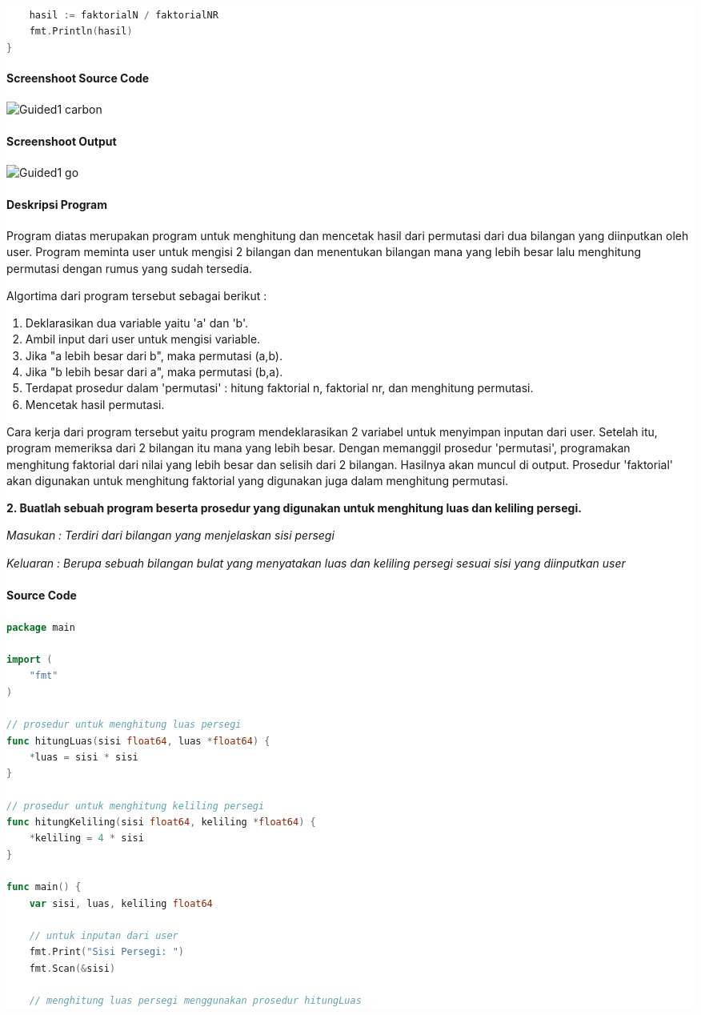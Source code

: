 ```go
    hasil := faktorialN / faktorialNR
    fmt.Println(hasil)
}
```
#### Screenshoot Source Code
![Guided1 carbon](https://github.com/user-attachments/assets/405ba559-f38c-48aa-a0a6-f2630a7030e9)

#### Screenshoot Output
![Guided1 go](https://github.com/user-attachments/assets/bfb33dd4-877e-4934-921f-c8383684d8be)

#### Deskripsi Program
Program diatas merupakan program untuk menghitung dan mencetak hasil dari permutasi dari dua bilangan yang diinputkan oleh user. Program meminta user untuk mengisi 2 bilangan dan menentukan bilangan mana yang lebih besar lalu menghitung permutasi dengan rumus yang sudah tersedia.

Algortima dari program tersebut sebagai berikut :
1. Deklarasikan dua variable yaitu 'a' dan 'b'.
2. Ambil input dari user untuk mengisi variable.
3. Jika "a lebih besar dari b", maka permutasi (a,b).
4. Jika "b lebih besar dari a", maka permutasi (b,a).
5. Terdapat prosedur dalam 'permutasi' : hitung faktorial n, faktorial nr, dan menghitung permutasi.
6. Mencetak hasil permutasi.

Cara kerja dari program tersebut yaitu program mendeklarasikan 2 variabel untuk menyimpan inputan dari user. Setelah itu, program memeriksa dari 2 bilangan itu mana yang lebih besar. Dengan memanggil prosedur 'permutasi', programakan menghitung faktorial dari nilai yang lebih besar dan selisih dari 2 bilangan. Hasilnya akan muncul di output. Prosedur 'faktorial' akan digunakan untuk menghitung faktorial yang digunakan juga dalam menghitung permutasi.

**2. Buatlah sebuah program beserta prosedur yang digunakan untuk menghitung luas dan keliling persegi.**

*Masukan : Terdiri dari bilangan yang menjelaskan sisi persegi*

*Keluaran : Berupa sebuah bilangan bulat yang menyatakan luas dan keliling persegi sesuai sisi yang diinputkan user*

#### Source Code
```go
package main

import (
	"fmt"
)

// prosedur untuk menghitung luas persegi
func hitungLuas(sisi float64, luas *float64) {
	*luas = sisi * sisi
}

// prosedur untuk menghitung keliling persegi
func hitungKeliling(sisi float64, keliling *float64) {
	*keliling = 4 * sisi
}

func main() {
	var sisi, luas, keliling float64

	// untuk inputan dari user
	fmt.Print("Sisi Persegi: ")
	fmt.Scan(&sisi)

	// menghitung luas persegi menggunakan prosedur hitungLuas
```